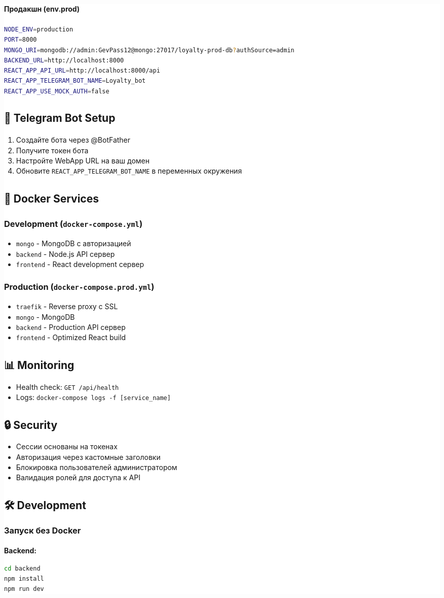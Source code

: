 #### Продакшн (env.prod)
```bash
NODE_ENV=production
PORT=8000
MONGO_URI=mongodb://admin:GevPass12@mongo:27017/loyalty-prod-db?authSource=admin
BACKEND_URL=http://localhost:8000
REACT_APP_API_URL=http://localhost:8000/api
REACT_APP_TELEGRAM_BOT_NAME=Loyalty_bot
REACT_APP_USE_MOCK_AUTH=false
```

## 📱 Telegram Bot Setup

1. Создайте бота через @BotFather
2. Получите токен бота
3. Настройте WebApp URL на ваш домен
4. Обновите `REACT_APP_TELEGRAM_BOT_NAME` в переменных окружения

## 🐳 Docker Services

### Development (`docker-compose.yml`)
- `mongo` - MongoDB с авторизацией
- `backend` - Node.js API сервер
- `frontend` - React development сервер

### Production (`docker-compose.prod.yml`)
- `traefik` - Reverse proxy с SSL
- `mongo` - MongoDB
- `backend` - Production API сервер  
- `frontend` - Optimized React build

## 📊 Monitoring

- Health check: `GET /api/health`
- Logs: `docker-compose logs -f [service_name]`

## 🔒 Security

- Сессии основаны на токенах
- Авторизация через кастомные заголовки
- Блокировка пользователей администратором
- Валидация ролей для доступа к API

## 🛠️ Development

### Запуск без Docker

**Backend:**
```bash
cd backend
npm install
npm run dev
```
